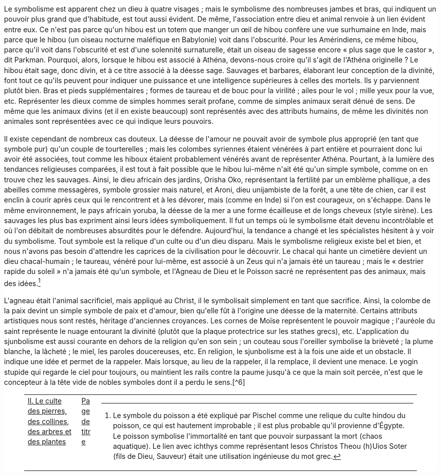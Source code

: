 Le symbolisme est apparent chez un dieu à quatre visages ; mais le symbolisme des nombreuses jambes et bras, qui indiquent un pouvoir plus grand que d'habitude, est tout aussi évident. De même, l'association entre dieu et animal renvoie à un lien évident entre eux. Ce n'est pas parce qu'un hibou est un totem que manger un œil de hibou confère une vue surhumaine en Inde, mais parce que le hibou (un oiseau nocturne maléfique en Babylonie) voit dans l'obscurité. Pour les Amérindiens, ce même hibou, parce qu'il voit dans l'obscurité et est d'une solennité surnaturelle, était un oiseau de sagesse encore « plus sage que le castor », dit Parkman. Pourquoi, alors, lorsque le hibou est associé à Athéna, devons-nous croire qu'il s'agit de l'Athéna originelle ? Le hibou était sage, donc divin, et à ce titre associé à la déesse sage. Sauvages et barbares, élaborant leur conception de la divinité, font tout ce qu'ils peuvent pour indiquer une puissance et une intelligence supérieures à celles des mortels. Ils y parviennent plutôt bien. Bras et pieds supplémentaires ; formes de taureau et de bouc pour la virilité ; ailes pour le vol ; mille yeux pour la vue, etc. Représenter les dieux comme de simples hommes serait profane, comme de simples animaux serait dénué de sens. De même que les animaux divins (et il en existe beaucoup) sont représentés avec des attributs humains, de même les divinités non animales sont représentées avec ce qui indique leurs pouvoirs.

Il existe cependant de nombreux cas douteux. La déesse de l'amour ne pouvait avoir de symbole plus approprié (en tant que symbole pur) qu'un couple de tourterelles ; mais les colombes syriennes étaient vénérées à part entière et pourraient donc lui avoir été associées, tout comme les hiboux étaient probablement vénérés avant de représenter Athéna. Pourtant, à la lumière des tendances religieuses comparées, il est tout à fait possible que le hibou lui-même n'ait été qu'un simple symbole, comme on en trouve chez les sauvages. Ainsi, le dieu africain des jardins, Orisha Oko, représentant la fertilité par un emblème phallique, a des abeilles comme messagères, symbole grossier mais naturel, et Aroni, dieu unijambiste de la forêt, a une tête de chien, car il est enclin à courir après ceux qui le rencontrent et à les dévorer, mais (comme en Inde) si l'on est courageux, on s'échappe. Dans le même environnement, le pays africain yoruba, la déesse de la mer a une forme écailleuse et de longs cheveux (style sirène). Les sauvages les plus bas expriment ainsi leurs idées symboliquement. Il fut un temps où le symbolisme était devenu incontrôlable et où l'on débitait de nombreuses absurdités pour le défendre. Aujourd'hui, la tendance a changé et les spécialistes hésitent à y voir du symbolisme. Tout symbole est la relique d'un culte ou d'un dieu disparu. Mais le symbolisme religieux existe bel et bien, et nous n'avons pas besoin d'attendre les caprices de la civilisation pour le découvrir. Le chacal qui hante un cimetière devient un dieu chacal-humain ; le taureau, vénéré pour lui-même, est associé à un Zeus qui n'a jamais été un taureau ; mais le « destrier rapide du soleil » n'a jamais été qu'un symbole, et l'Agneau de Dieu et le Poisson sacré ne représentent pas des animaux, mais des idées.[^5]

L'agneau était l'animal sacrificiel, mais appliqué au Christ, il le symbolisait simplement en tant que sacrifice. Ainsi, la colombe de la paix devint un simple symbole de paix et d'amour, bien qu'elle fût à l'origine une déesse de la maternité. Certains attributs artistiques nous sont restés, héritage d'anciennes croyances. Les cornes de Moïse représentent le pouvoir magique ; l'auréole du saint représente le nuage entourant la divinité (plutôt que la plaque protectrice sur les stathes grecs), etc. L'application du sjunbolisme est aussi courante en dehors de la religion qu'en son sein ; un couteau sous l'oreiller symbolise la brièveté ; la plume blanche, la lâcheté ; le miel, les paroles doucereuses, etc. En religion, le sjunbolisme est à la fois une aide et un obstacle. Il indique une idée et permet de la rappeler. Mais lorsque, au lieu de la rappeler, il la remplace, il devient une menace. Le yogin stupide qui regarde le ciel pour toujours, ou maintient les rails contre la paume jusqu'à ce que la main soit percée, n'est que le concepteur à la tête vide de nobles symboles dont il a perdu le sens.[^6]

<figure class="table chapter-navigator">
  <table>
    <tbody>
      <tr>
        <td>
        <a href="/fr/book/Edward_Washburn_Hopkins/Origin_and_Evolution_of_Religion/2">
          <span class="mdi mdi-arrow-left-drop-circle"></span><span class="pl-2">II. Le culte des pierres, des collines, des arbres et des plantes</span>
        </a>
        </td>
        <td>
        <a href="/fr/book/Edward_Washburn_Hopkins/Origin_and_Evolution_of_Religion">
          <span class="mdi mdi-book-open-variant"></span><span class="pl-2">Page de titre</span>
        </a>
        </td>
        <td>

[^1]: Crooke, _op. cit._ II p. 222, explique la divinité du chien sur la base paradoxale avancée par Campbell, qui pense que les chiens sont vénérés parce qu'ils tuent des hommes. Pour le chien en tant que psychopompe, comparez la « chienne du ciel », Samara (Hermès ?) et, peut-être d'importance apparentée, Kerberos, le chien de l'enfer ou de la mort, en Grèce et en Inde. Cela suggère une exposition précoce de cadavres, mangés par des chiens. Hécate avait à l'origine une tête de chienne. Voir Paton, _Spiritism and the Cult of the Dead in Antiquity_, p. 123.
[^2]: Les animaux impurs sont généralement ceux possédés par ou représentant des pouvoirs spirituels, plus particulièrement des fantômes, tels que les animaux impurs du grec et de l'hébreu ; dans ce dernier cas, l'implication est que le culte mimétique du culte de Yahweh est représenté par l'animal.
[^3]: Crooke, _op. cit,_ II, pp. 253 et suiv.
[^4]: Le culte du serpent est l'un des éléments attribués par Elliot Smith au premier culte du soleil et à l'érection de mégalithes, éléments qui, selon lui, ont été transportés d'Asie en Amérique, avec le svastika, le tatouage, la couvade et la momification.
[^5]: Le symbole du poisson a été expliqué par Pischel comme une relique du culte hindou du poisson, ce qui est hautement improbable ; il est plus probable qu'il provienne d'Égypte. Le poisson symbolise l'immortalité en tant que pouvoir surpassant la mort (chaos aquatique). Le lien avec ichthys comme représentant Iesos Christos Theou (h)Uios Soter (fils de Dieu, Sauveur) était une utilisation ingénieuse du mot grec.